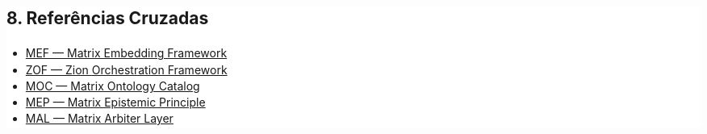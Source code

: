
## 8. Referências Cruzadas

- [MEF — Matrix Embedding Framework](MEF_MATRIX_EMBEDDING_FRAMEWORK.md)  
- [ZOF — Zion Orchestration Framework](ZOF_ZION_ORCHESTRATION_FRAMEWORK.md)  
- [MOC — Matrix Ontology Catalog](MOC_MATRIX_ONTOLOGY_CATALOG.md)  
- [MEP — Matrix Epistemic Principle](MEP_MATRIX_EPISTEMIC_PRINCIPLE.md)  
- [MAL — Matrix Arbiter Layer](MAL_MATRIX_ARBITER_LAYER.md)  